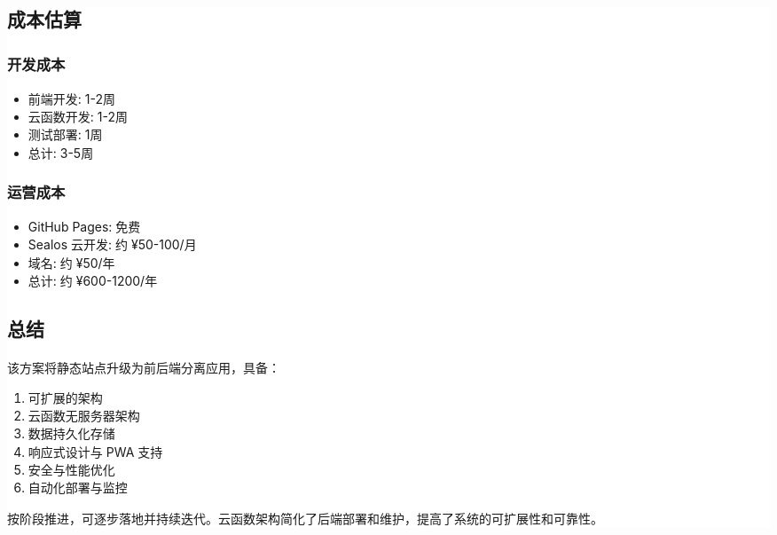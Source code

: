 ## 成本估算

### 开发成本
- 前端开发: 1-2周
- 云函数开发: 1-2周
- 测试部署: 1周
- 总计: 3-5周

### 运营成本
- GitHub Pages: 免费
- Sealos 云开发: 约 ¥50-100/月
- 域名: 约 ¥50/年
- 总计: 约 ¥600-1200/年

## 总结

该方案将静态站点升级为前后端分离应用，具备：
1. 可扩展的架构
2. 云函数无服务器架构
3. 数据持久化存储
4. 响应式设计与 PWA 支持
5. 安全与性能优化
6. 自动化部署与监控

按阶段推进，可逐步落地并持续迭代。云函数架构简化了后端部署和维护，提高了系统的可扩展性和可靠性。